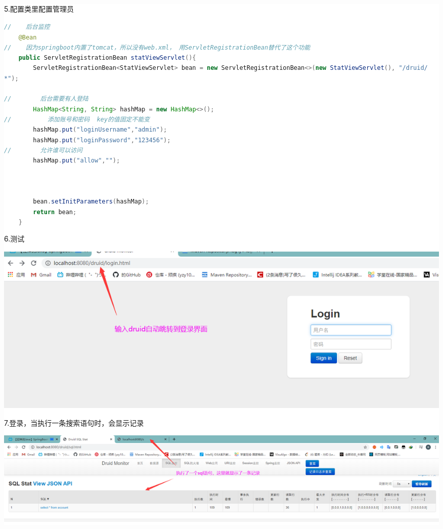 5.配置类里配置管理员

```java
//    后台监控
    @Bean
//    因为springboot内置了tomcat，所以没有web.xml， 用ServletRegistrationBean替代了这个功能
    public ServletRegistrationBean statViewServlet(){
        ServletRegistrationBean<StatViewServlet> bean = new ServletRegistrationBean<>(new StatViewServlet(), "/druid/*");

//        后台需要有人登陆
        HashMap<String, String> hashMap = new HashMap<>();
//          添加账号和密码  key的值固定不能变
        hashMap.put("loginUsername","admin");
        hashMap.put("loginPassword","123456");
//        允许谁可以访问
        hashMap.put("allow","");



        bean.setInitParameters(hashMap);
        return bean;
    }
```

6.测试

![1588776896730](SpringBoot.assets/1588776896730.png)

7.登录，当执行一条搜索语句时，会显示记录

![1588777269100](SpringBoot.assets/1588777269100.png)

